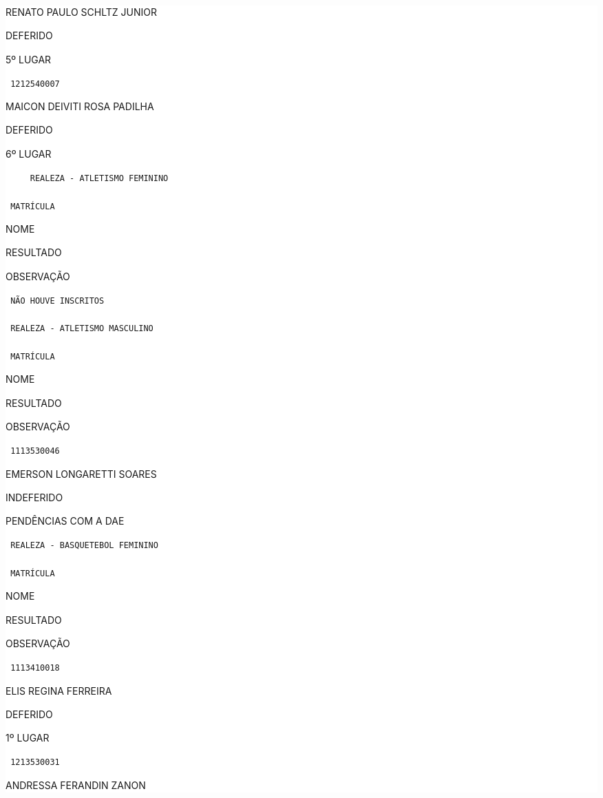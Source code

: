    RENATO PAULO SCHLTZ JUNIOR

   DEFERIDO

   5º LUGAR

     1212540007

   MAICON DEIVITI ROSA PADILHA

   DEFERIDO

   6º LUGAR

         REALEZA - ATLETISMO FEMININO

     MATRÍCULA

   NOME

   RESULTADO

   OBSERVAÇÃO

     NÃO HOUVE INSCRITOS

     REALEZA - ATLETISMO MASCULINO

     MATRÍCULA

   NOME

   RESULTADO

   OBSERVAÇÃO

     1113530046

   EMERSON LONGARETTI SOARES

   INDEFERIDO

   PENDÊNCIAS COM A DAE

     REALEZA - BASQUETEBOL FEMININO

     MATRÍCULA

   NOME

   RESULTADO

   OBSERVAÇÃO

     1113410018

   ELIS REGINA FERREIRA

   DEFERIDO

   1º LUGAR

     1213530031

   ANDRESSA FERANDIN ZANON
